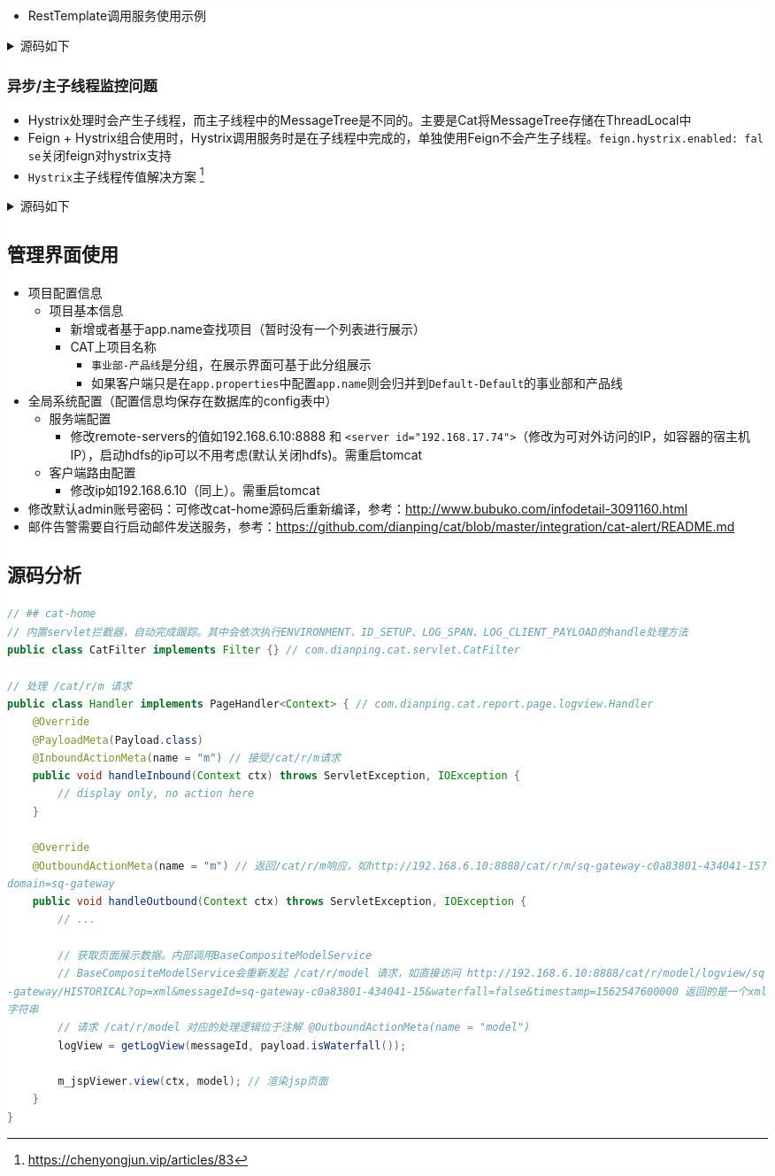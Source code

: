 - RestTemplate调用服务使用示例

<details><summary>源码如下</summary></details>

### 异步/主子线程监控问题

- Hystrix处理时会产生子线程，而主子线程中的MessageTree是不同的。主要是Cat将MessageTree存储在ThreadLocal中
- Feign + Hystrix组合使用时，Hystrix调用服务时是在子线程中完成的，单独使用Feign不会产生子线程。`feign.hystrix.enabled: false`关闭feign对hystrix支持
- `Hystrix`主子线程传值解决方案 [^2]

<details><summary>源码如下</summary></details>

## 管理界面使用

- 项目配置信息
    - 项目基本信息
        - 新增或者基于app.name查找项目（暂时没有一个列表进行展示）
        - CAT上项目名称
            - `事业部-产品线`是分组，在展示界面可基于此分组展示
            - 如果客户端只是在`app.properties`中配置`app.name`则会归并到`Default-Default`的事业部和产品线
- 全局系统配置（配置信息均保存在数据库的config表中）
    - 服务端配置
        - 修改remote-servers的值如192.168.6.10:8888 和 `<server id="192.168.17.74">`（修改为可对外访问的IP，如容器的宿主机IP），启动hdfs的ip可以不用考虑(默认关闭hdfs)。需重启tomcat
    - 客户端路由配置
        - 修改ip如192.168.6.10（同上）。需重启tomcat
- 修改默认admin账号密码：可修改cat-home源码后重新编译，参考：http://www.bubuko.com/infodetail-3091160.html
- 邮件告警需要自行启动邮件发送服务，参考：https://github.com/dianping/cat/blob/master/integration/cat-alert/README.md

## 源码分析

```java
// ## cat-home
// 内置servlet拦截器，自动完成跟踪。其中会依次执行ENVIRONMENT、ID_SETUP、LOG_SPAN、LOG_CLIENT_PAYLOAD的handle处理方法
public class CatFilter implements Filter {} // com.dianping.cat.servlet.CatFilter

// 处理 /cat/r/m 请求
public class Handler implements PageHandler<Context> { // com.dianping.cat.report.page.logview.Handler
    @Override
    @PayloadMeta(Payload.class)
    @InboundActionMeta(name = "m") // 接受/cat/r/m请求
    public void handleInbound(Context ctx) throws ServletException, IOException {
        // display only, no action here
    }

    @Override
    @OutboundActionMeta(name = "m") // 返回/cat/r/m响应，如http://192.168.6.10:8888/cat/r/m/sq-gateway-c0a83801-434041-15?domain=sq-gateway
    public void handleOutbound(Context ctx) throws ServletException, IOException {
        // ...

        // 获取页面展示数据。内部调用BaseCompositeModelService
        // BaseCompositeModelService会重新发起 /cat/r/model 请求，如直接访问 http://192.168.6.10:8888/cat/r/model/logview/sq-gateway/HISTORICAL?op=xml&messageId=sq-gateway-c0a83801-434041-15&waterfall=false&timestamp=1562547600000 返回的是一个xml字符串
        // 请求 /cat/r/model 对应的处理逻辑位于注解 @OutboundActionMeta(name = "model")
        logView = getLogView(messageId, payload.isWaterfall());

        m_jspViewer.view(ctx, model); // 渲染jsp页面
    }
}

```

[^1]: https://www.cnblogs.com/xing901022/p/6237874.html
[^2]: https://chenyongjun.vip/articles/83